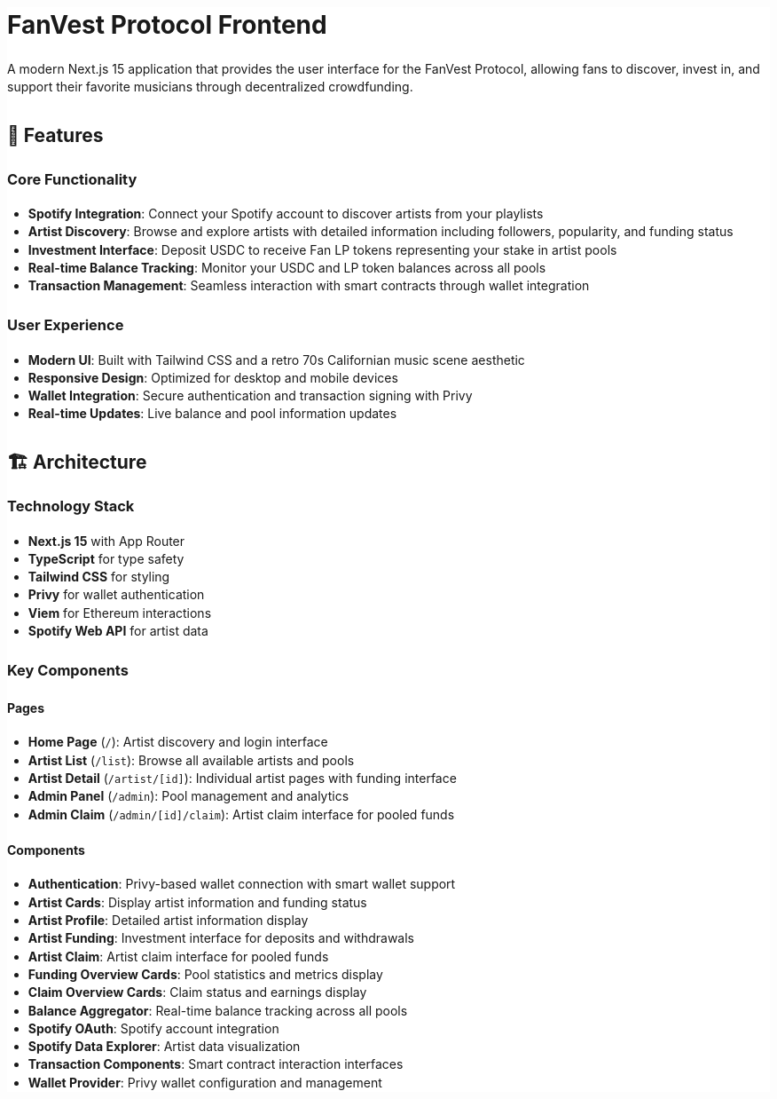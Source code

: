 # FanVest Protocol Frontend

A modern Next.js 15 application that provides the user interface for the FanVest Protocol, allowing fans to discover, invest in, and support their favorite musicians through decentralized crowdfunding.

## 🎵 Features

### Core Functionality
- **Spotify Integration**: Connect your Spotify account to discover artists from your playlists
- **Artist Discovery**: Browse and explore artists with detailed information including followers, popularity, and funding status
- **Investment Interface**: Deposit USDC to receive Fan LP tokens representing your stake in artist pools
- **Real-time Balance Tracking**: Monitor your USDC and LP token balances across all pools
- **Transaction Management**: Seamless interaction with smart contracts through wallet integration

### User Experience
- **Modern UI**: Built with Tailwind CSS and a retro 70s Californian music scene aesthetic
- **Responsive Design**: Optimized for desktop and mobile devices
- **Wallet Integration**: Secure authentication and transaction signing with Privy
- **Real-time Updates**: Live balance and pool information updates

## 🏗️ Architecture

### Technology Stack
- **Next.js 15** with App Router
- **TypeScript** for type safety
- **Tailwind CSS** for styling
- **Privy** for wallet authentication
- **Viem** for Ethereum interactions
- **Spotify Web API** for artist data

### Key Components

#### Pages
- **Home Page** (`/`): Artist discovery and login interface
- **Artist List** (`/list`): Browse all available artists and pools
- **Artist Detail** (`/artist/[id]`): Individual artist pages with funding interface
- **Admin Panel** (`/admin`): Pool management and analytics
- **Admin Claim** (`/admin/[id]/claim`): Artist claim interface for pooled funds

#### Components
- **Authentication**: Privy-based wallet connection with smart wallet support
- **Artist Cards**: Display artist information and funding status
- **Artist Profile**: Detailed artist information display
- **Artist Funding**: Investment interface for deposits and withdrawals
- **Artist Claim**: Artist claim interface for pooled funds
- **Funding Overview Cards**: Pool statistics and metrics display
- **Claim Overview Cards**: Claim status and earnings display
- **Balance Aggregator**: Real-time balance tracking across all pools
- **Spotify OAuth**: Spotify account integration
- **Spotify Data Explorer**: Artist data visualization
- **Transaction Components**: Smart contract interaction interfaces
- **Wallet Provider**: Privy wallet configuration and management

